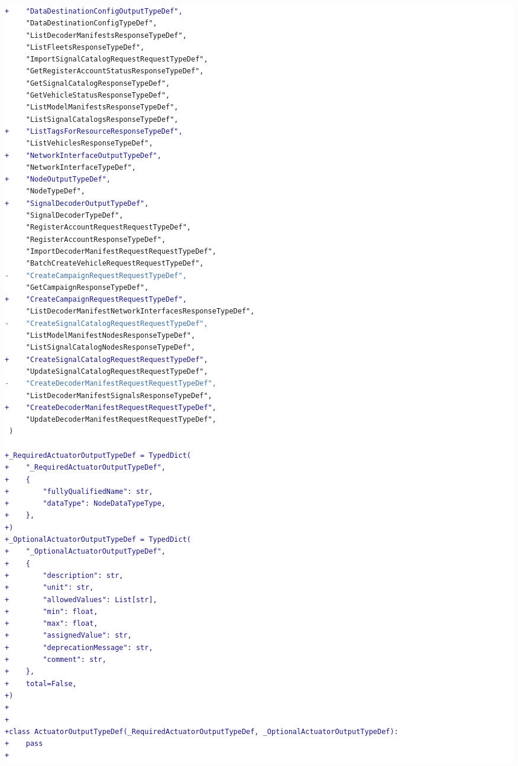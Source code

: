 ```diff
+    "DataDestinationConfigOutputTypeDef",
     "DataDestinationConfigTypeDef",
     "ListDecoderManifestsResponseTypeDef",
     "ListFleetsResponseTypeDef",
     "ImportSignalCatalogRequestRequestTypeDef",
     "GetRegisterAccountStatusResponseTypeDef",
     "GetSignalCatalogResponseTypeDef",
     "GetVehicleStatusResponseTypeDef",
     "ListModelManifestsResponseTypeDef",
     "ListSignalCatalogsResponseTypeDef",
+    "ListTagsForResourceResponseTypeDef",
     "ListVehiclesResponseTypeDef",
+    "NetworkInterfaceOutputTypeDef",
     "NetworkInterfaceTypeDef",
+    "NodeOutputTypeDef",
     "NodeTypeDef",
+    "SignalDecoderOutputTypeDef",
     "SignalDecoderTypeDef",
     "RegisterAccountRequestRequestTypeDef",
     "RegisterAccountResponseTypeDef",
     "ImportDecoderManifestRequestRequestTypeDef",
     "BatchCreateVehicleRequestRequestTypeDef",
-    "CreateCampaignRequestRequestTypeDef",
     "GetCampaignResponseTypeDef",
+    "CreateCampaignRequestRequestTypeDef",
     "ListDecoderManifestNetworkInterfacesResponseTypeDef",
-    "CreateSignalCatalogRequestRequestTypeDef",
     "ListModelManifestNodesResponseTypeDef",
     "ListSignalCatalogNodesResponseTypeDef",
+    "CreateSignalCatalogRequestRequestTypeDef",
     "UpdateSignalCatalogRequestRequestTypeDef",
-    "CreateDecoderManifestRequestRequestTypeDef",
     "ListDecoderManifestSignalsResponseTypeDef",
+    "CreateDecoderManifestRequestRequestTypeDef",
     "UpdateDecoderManifestRequestRequestTypeDef",
 )
 
+_RequiredActuatorOutputTypeDef = TypedDict(
+    "_RequiredActuatorOutputTypeDef",
+    {
+        "fullyQualifiedName": str,
+        "dataType": NodeDataTypeType,
+    },
+)
+_OptionalActuatorOutputTypeDef = TypedDict(
+    "_OptionalActuatorOutputTypeDef",
+    {
+        "description": str,
+        "unit": str,
+        "allowedValues": List[str],
+        "min": float,
+        "max": float,
+        "assignedValue": str,
+        "deprecationMessage": str,
+        "comment": str,
+    },
+    total=False,
+)
+
+
+class ActuatorOutputTypeDef(_RequiredActuatorOutputTypeDef, _OptionalActuatorOutputTypeDef):
+    pass
+
```